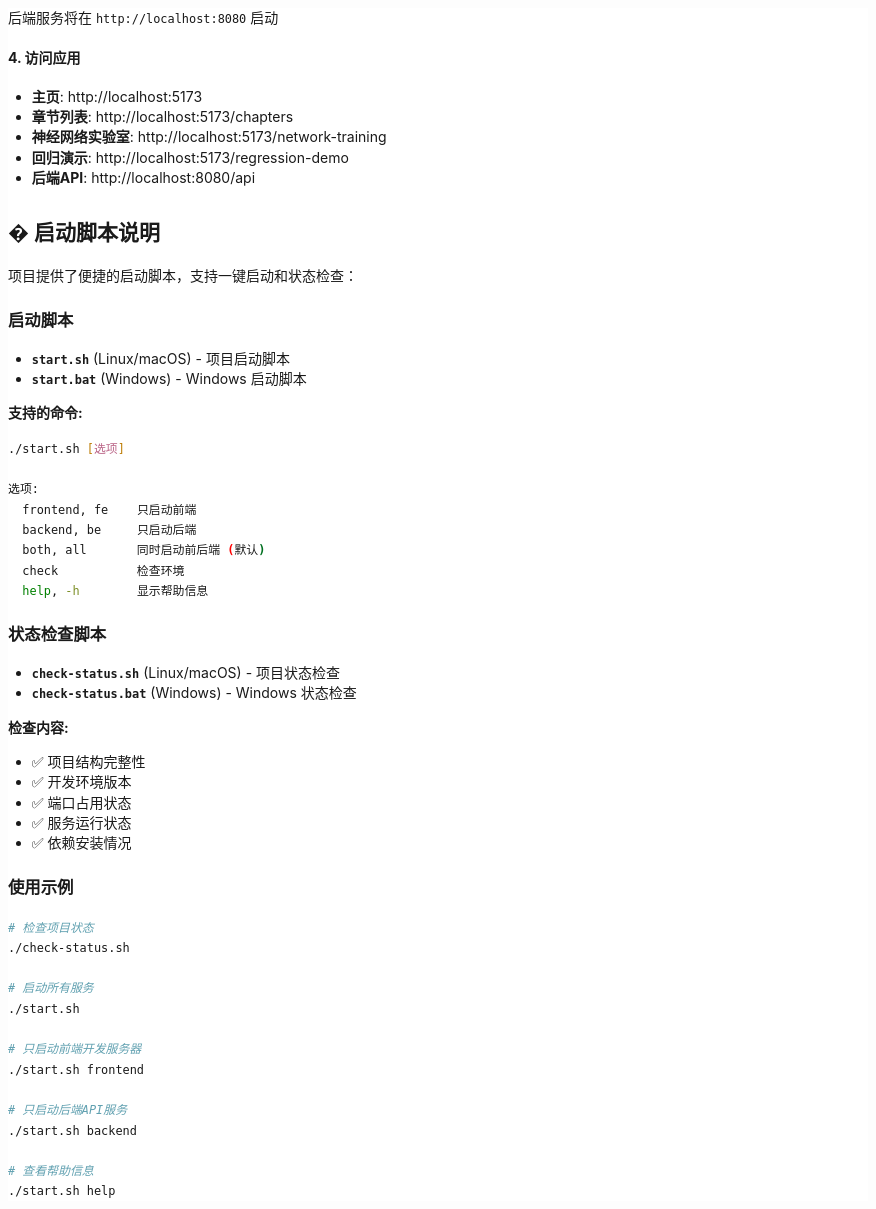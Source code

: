 后端服务将在 `http://localhost:8080` 启动

#### 4. 访问应用

- **主页**: http://localhost:5173
- **章节列表**: http://localhost:5173/chapters
- **神经网络实验室**: http://localhost:5173/network-training
- **回归演示**: http://localhost:5173/regression-demo
- **后端API**: http://localhost:8080/api

## � 启动脚本说明

项目提供了便捷的启动脚本，支持一键启动和状态检查：

### 启动脚本
- **`start.sh`** (Linux/macOS) - 项目启动脚本
- **`start.bat`** (Windows) - Windows 启动脚本

**支持的命令:**
```bash
./start.sh [选项]

选项:
  frontend, fe    只启动前端
  backend, be     只启动后端
  both, all       同时启动前后端 (默认)
  check           检查环境
  help, -h        显示帮助信息
```

### 状态检查脚本
- **`check-status.sh`** (Linux/macOS) - 项目状态检查
- **`check-status.bat`** (Windows) - Windows 状态检查

**检查内容:**
- ✅ 项目结构完整性
- ✅ 开发环境版本
- ✅ 端口占用状态
- ✅ 服务运行状态
- ✅ 依赖安装情况

### 使用示例
```bash
# 检查项目状态
./check-status.sh

# 启动所有服务
./start.sh

# 只启动前端开发服务器
./start.sh frontend

# 只启动后端API服务
./start.sh backend

# 查看帮助信息
./start.sh help
```
